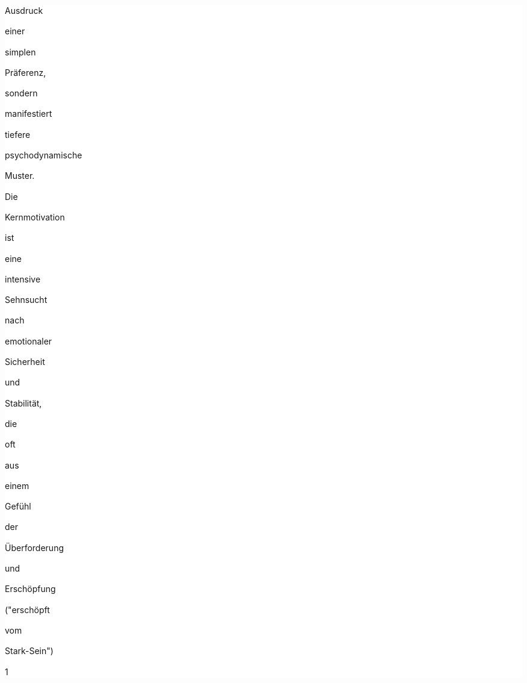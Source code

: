 Ausdruck

einer

simplen

Präferenz,

sondern

manifestiert

tiefere

psychodynamische

Muster.

Die

Kernmotivation

ist

eine

intensive

Sehnsucht

nach

emotionaler

Sicherheit

und

Stabilität,

die

oft

aus

einem

Gefühl

der

Überforderung

und

Erschöpfung

("erschöpft

vom

Stark-Sein")

1
